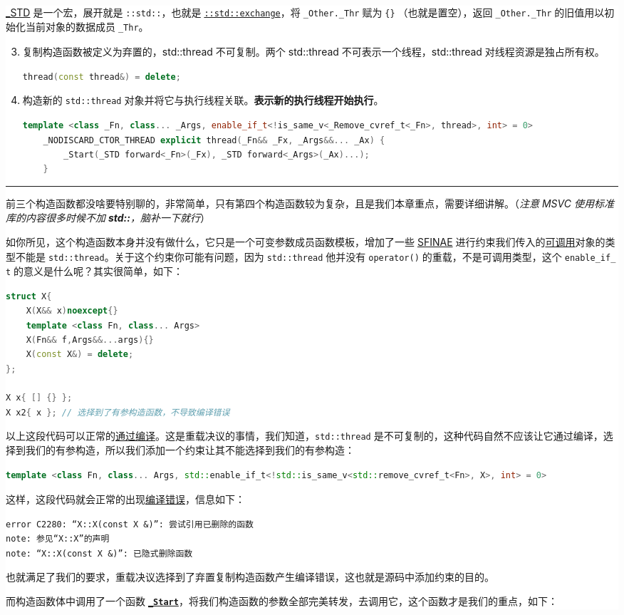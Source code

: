    [_STD](https://github.com/microsoft/STL/blob/8e2d724cc1072b4052b14d8c5f81a830b8f1d8cb/stl/inc/yvals_core.h#L1934) 是一个宏，展开就是 `::std::`，也就是 [`::std::exchange`](https://zh.cppreference.com/w/cpp/utility/exchange)，将 `_Other._Thr` 赋为 `{}` （也就是置空），返回 `_Other._Thr` 的旧值用以初始化当前对象的数据成员 `_Thr`。

3. 复制构造函数被定义为弃置的，std::thread 不可复制。两个 std::thread 不可表示一个线程，std::thread 对线程资源是独占所有权。

   ```cpp
   thread(const thread&) = delete;
   ```

4. 构造新的 `std::thread` 对象并将它与执行线程关联。**表示新的执行线程开始执行**。

   ```cpp
   template <class _Fn, class... _Args, enable_if_t<!is_same_v<_Remove_cvref_t<_Fn>, thread>, int> = 0>
       _NODISCARD_CTOR_THREAD explicit thread(_Fn&& _Fx, _Args&&... _Ax) {
           _Start(_STD forward<_Fn>(_Fx), _STD forward<_Args>(_Ax)...);
       }
   ```

---

前三个构造函数都没啥要特别聊的，非常简单，只有第四个构造函数较为复杂，且是我们本章重点，需要详细讲解。（*注意 MSVC 使用标准库的内容很多时候不加 **std::**，脑补一下就行*）

如你所见，这个构造函数本身并没有做什么，它只是一个可变参数成员函数模板，增加了一些 [SFINAE](https://zh.cppreference.com/w/cpp/language/sfinae) 进行约束我们传入的[可调用](https://zh.cppreference.com/w/cpp/named_req/Callable)对象的类型不能是 `std::thread`。关于这个约束你可能有问题，因为 `std::thread` 他并没有 `operator()` 的重载，不是可调用类型，这个 `enable_if_t` 的意义是什么呢？其实很简单，如下：

```cpp
struct X{
    X(X&& x)noexcept{}
    template <class Fn, class... Args>
    X(Fn&& f,Args&&...args){}
    X(const X&) = delete;
};

X x{ [] {} };
X x2{ x }; // 选择到了有参构造函数，不导致编译错误
```

以上这段代码可以正常的[通过编译](https://godbolt.org/z/6zhW6xjqP)。这是重载决议的事情，我们知道，`std::thread` 是不可复制的，这种代码自然不应该让它通过编译，选择到我们的有参构造，所以我们添加一个约束让其不能选择到我们的有参构造：

```cpp
template <class Fn, class... Args, std::enable_if_t<!std::is_same_v<std::remove_cvref_t<Fn>, X>, int> = 0>
```

这样，这段代码就会正常的出现[编译错误](https://godbolt.org/z/Mc1h1GcdT)，信息如下：

```txt
error C2280: “X::X(const X &)”: 尝试引用已删除的函数
note: 参见“X::X”的声明
note: “X::X(const X &)”: 已隐式删除函数
```

也就满足了我们的要求，重载决议选择到了弃置复制构造函数产生编译错误，这也就是源码中添加约束的目的。

而构造函数体中调用了一个函数 [**`_Start`**](https://github.com/microsoft/STL/blob/8e2d724cc1072b4052b14d8c5f81a830b8f1d8cb/stl/inc/thread#L72-L87)，将我们构造函数的参数全部完美转发，去调用它，这个函数才是我们的重点，如下：
